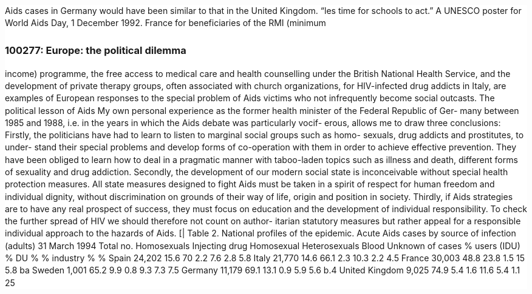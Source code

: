 Aids cases in Germany would have been similar to that in the United Kingdom. 
“les time for schools to act.” 
A UNESCO poster for World Aids 
Day, 1 December 1992. 
France for beneficiaries of the RMI (minimum 


### 100277: Europe: the political dilemma

income) programme, the free access to medical 
care and health counselling under the British 
National Health Service, and the development 
of private therapy groups, often associated with 
church organizations, for HIV-infected drug 
addicts in Italy, are examples of European 
responses to the special problem of Aids victims 
who not infrequently become social outcasts. 
The political lesson of Aids 
My own personal experience as the former 
health minister of the Federal Republic of Ger- 
many between 1985 and 1988, i.e. in the years in 
which the Aids debate was particularly vocif- 
erous, allows me to draw three conclusions: 
Firstly, the politicians have had to learn to 
listen to marginal social groups such as homo- 
sexuals, drug addicts and prostitutes, to under- 
stand their special problems and develop forms 
of co-operation with them in order to achieve 
effective prevention. They have been obliged 
to learn how to deal in a pragmatic manner with 
taboo-laden topics such as illness and death, 
different forms of sexuality and drug addiction. 
Secondly, the development of our modern 
social state is inconceivable without special 
health protection measures. All state measures 
designed to fight Aids must be taken in a spirit 
of respect for human freedom and individual 
dignity, without discrimination on grounds of 
their way of life, origin and position in society. 
Thirdly, if Aids strategies are to have any 
real prospect of success, they must focus on 
education and the development of individual 
responsibility. To check the further spread of 
HIV we should therefore not count on author- 
itarian statutory measures but rather appeal for 
a responsible individual approach to the hazards 
of Aids. [| 
Table 2. National profiles of the epidemic. Acute Aids cases by source of infection (adults) 31 March 1994 
Total no. Homosexuals Injecting drug Homosexual Heterosexuals Blood Unknown 
of cases % users (IDU) % DU % % industry % % 
Spain 24,202 15.6 70 2.2 7.6 2.8 5.8 
Italy 21,770 14.6 66.1 2.3 10.3 2.2 4.5 
France 30,003 48.8 23.8 1.5 15 5.8 ba 
Sweden 1,001 65.2 9.9 0.8 9.3 7.3 7.5 
Germany 11,179 69.1 13.1 0.9 5.9 5.6 b.4 
United Kingdom 9,025 74.9 5.4 1.6 11.6 5.4 1.1 25
